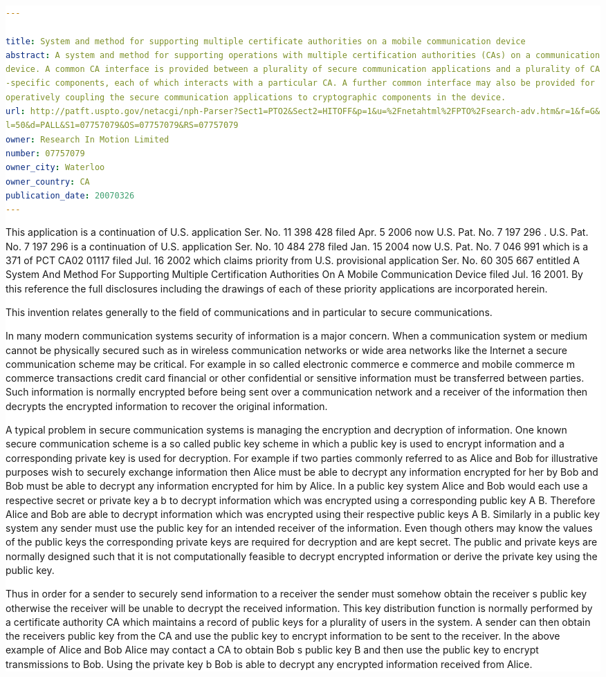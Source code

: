 ```yaml
---

title: System and method for supporting multiple certificate authorities on a mobile communication device
abstract: A system and method for supporting operations with multiple certification authorities (CAs) on a communication device. A common CA interface is provided between a plurality of secure communication applications and a plurality of CA-specific components, each of which interacts with a particular CA. A further common interface may also be provided for operatively coupling the secure communication applications to cryptographic components in the device.
url: http://patft.uspto.gov/netacgi/nph-Parser?Sect1=PTO2&Sect2=HITOFF&p=1&u=%2Fnetahtml%2FPTO%2Fsearch-adv.htm&r=1&f=G&l=50&d=PALL&S1=07757079&OS=07757079&RS=07757079
owner: Research In Motion Limited
number: 07757079
owner_city: Waterloo
owner_country: CA
publication_date: 20070326
---
```

This application is a continuation of U.S. application Ser. No. 11 398 428 filed Apr. 5 2006 now U.S. Pat. No. 7 197 296 . U.S. Pat. No. 7 197 296 is a continuation of U.S. application Ser. No. 10 484 278 filed Jan. 15 2004 now U.S. Pat. No. 7 046 991 which is a 371 of PCT CA02 01117 filed Jul. 16 2002 which claims priority from U.S. provisional application Ser. No. 60 305 667 entitled A System And Method For Supporting Multiple Certification Authorities On A Mobile Communication Device filed Jul. 16 2001. By this reference the full disclosures including the drawings of each of these priority applications are incorporated herein.

This invention relates generally to the field of communications and in particular to secure communications.

In many modern communication systems security of information is a major concern. When a communication system or medium cannot be physically secured such as in wireless communication networks or wide area networks like the Internet a secure communication scheme may be critical. For example in so called electronic commerce e commerce and mobile commerce m commerce transactions credit card financial or other confidential or sensitive information must be transferred between parties. Such information is normally encrypted before being sent over a communication network and a receiver of the information then decrypts the encrypted information to recover the original information.

A typical problem in secure communication systems is managing the encryption and decryption of information. One known secure communication scheme is a so called public key scheme in which a public key is used to encrypt information and a corresponding private key is used for decryption. For example if two parties commonly referred to as Alice and Bob for illustrative purposes wish to securely exchange information then Alice must be able to decrypt any information encrypted for her by Bob and Bob must be able to decrypt any information encrypted for him by Alice. In a public key system Alice and Bob would each use a respective secret or private key a b to decrypt information which was encrypted using a corresponding public key A B. Therefore Alice and Bob are able to decrypt information which was encrypted using their respective public keys A B. Similarly in a public key system any sender must use the public key for an intended receiver of the information. Even though others may know the values of the public keys the corresponding private keys are required for decryption and are kept secret. The public and private keys are normally designed such that it is not computationally feasible to decrypt encrypted information or derive the private key using the public key.

Thus in order for a sender to securely send information to a receiver the sender must somehow obtain the receiver s public key otherwise the receiver will be unable to decrypt the received information. This key distribution function is normally performed by a certificate authority CA which maintains a record of public keys for a plurality of users in the system. A sender can then obtain the receivers public key from the CA and use the public key to encrypt information to be sent to the receiver. In the above example of Alice and Bob Alice may contact a CA to obtain Bob s public key B and then use the public key to encrypt transmissions to Bob. Using the private key b Bob is able to decrypt any encrypted information received from Alice.
